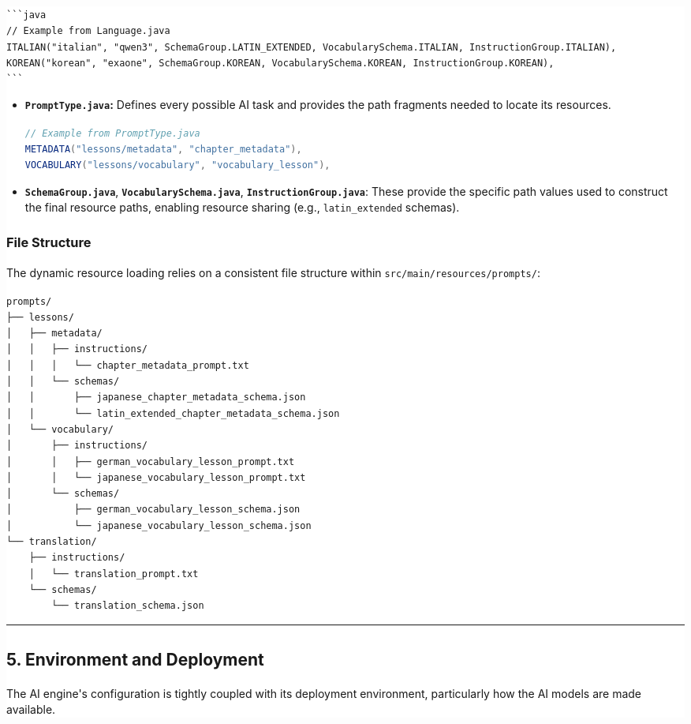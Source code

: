     ```java
    // Example from Language.java
    ITALIAN("italian", "qwen3", SchemaGroup.LATIN_EXTENDED, VocabularySchema.ITALIAN, InstructionGroup.ITALIAN),
    KOREAN("korean", "exaone", SchemaGroup.KOREAN, VocabularySchema.KOREAN, InstructionGroup.KOREAN),
    ```

-   **`PromptType.java`:** Defines every possible AI task and provides the path fragments needed to locate its resources.

    ```java
    // Example from PromptType.java
    METADATA("lessons/metadata", "chapter_metadata"),
    VOCABULARY("lessons/vocabulary", "vocabulary_lesson"),
    ```

-   **`SchemaGroup.java`**, **`VocabularySchema.java`**, **`InstructionGroup.java`**: These provide the specific path values used to construct the final resource paths, enabling resource sharing (e.g., `latin_extended` schemas).

### File Structure

The dynamic resource loading relies on a consistent file structure within `src/main/resources/prompts/`:

```
prompts/
├── lessons/
│   ├── metadata/
│   │   ├── instructions/
│   │   │   └── chapter_metadata_prompt.txt
│   │   └── schemas/
│   │       ├── japanese_chapter_metadata_schema.json
│   │       └── latin_extended_chapter_metadata_schema.json
│   └── vocabulary/
│       ├── instructions/
│       │   ├── german_vocabulary_lesson_prompt.txt
│       │   └── japanese_vocabulary_lesson_prompt.txt
│       └── schemas/
│           ├── german_vocabulary_lesson_schema.json
│           └── japanese_vocabulary_lesson_schema.json
└── translation/
    ├── instructions/
    │   └── translation_prompt.txt
    └── schemas/
        └── translation_schema.json
```

---

## 5. Environment and Deployment

The AI engine's configuration is tightly coupled with its deployment environment, particularly how the AI models are made available.
